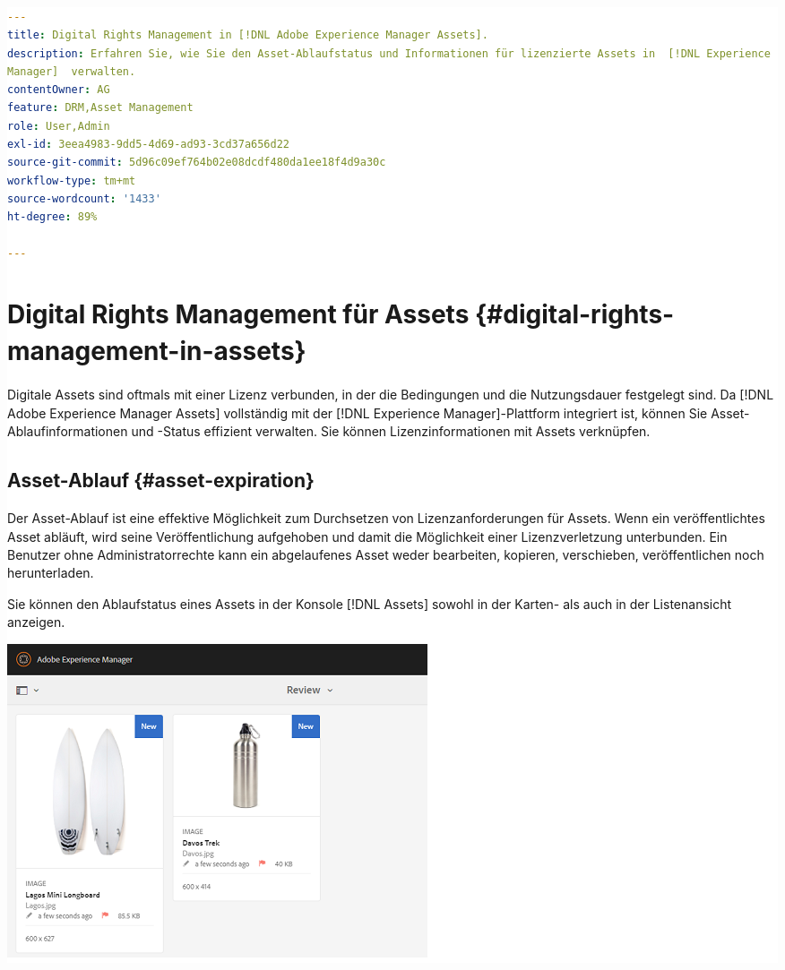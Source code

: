 ```yaml
---
title: Digital Rights Management in [!DNL Adobe Experience Manager Assets].
description: Erfahren Sie, wie Sie den Asset-Ablaufstatus und Informationen für lizenzierte Assets in  [!DNL Experience Manager]  verwalten.
contentOwner: AG
feature: DRM,Asset Management
role: User,Admin
exl-id: 3eea4983-9dd5-4d69-ad93-3cd37a656d22
source-git-commit: 5d96c09ef764b02e08dcdf480da1ee18f4d9a30c
workflow-type: tm+mt
source-wordcount: '1433'
ht-degree: 89%

---
```


# Digital Rights Management für Assets {#digital-rights-management-in-assets}

Digitale Assets sind oftmals mit einer Lizenz verbunden, in der die Bedingungen und die Nutzungsdauer festgelegt sind. Da [!DNL Adobe Experience Manager Assets] vollständig mit der [!DNL Experience Manager]-Plattform integriert ist, können Sie Asset-Ablaufinformationen und -Status effizient verwalten. Sie können Lizenzinformationen mit Assets verknüpfen.

## Asset-Ablauf {#asset-expiration}

Der Asset-Ablauf ist eine effektive Möglichkeit zum Durchsetzen von Lizenzanforderungen für Assets. Wenn ein veröffentlichtes Asset abläuft, wird seine Veröffentlichung aufgehoben und damit die Möglichkeit einer Lizenzverletzung unterbunden. Ein Benutzer ohne Administratorrechte kann ein abgelaufenes Asset weder bearbeiten, kopieren, verschieben, veröffentlichen noch herunterladen.

Sie können den Ablaufstatus eines Assets in der Konsole [!DNL Assets] sowohl in der Karten- als auch in der Listenansicht anzeigen.

![expi_flag_card](assets/expired_flag_card.png)
